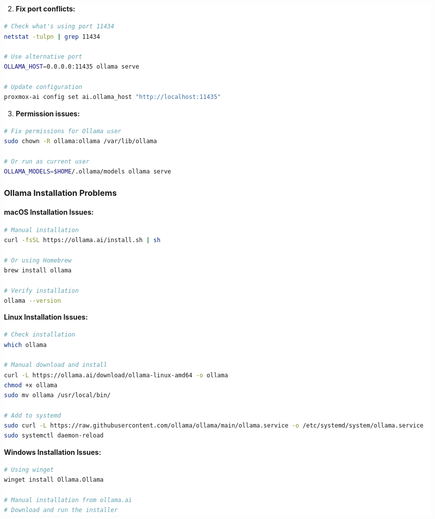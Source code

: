 2. **Fix port conflicts:**
```bash
# Check what's using port 11434
netstat -tulpn | grep 11434

# Use alternative port
OLLAMA_HOST=0.0.0.0:11435 ollama serve

# Update configuration
proxmox-ai config set ai.ollama_host "http://localhost:11435"
```

3. **Permission issues:**
```bash
# Fix permissions for Ollama user
sudo chown -R ollama:ollama /var/lib/ollama

# Or run as current user
OLLAMA_MODELS=$HOME/.ollama/models ollama serve
```

### Ollama Installation Problems

**macOS Installation Issues:**
```bash
# Manual installation
curl -fsSL https://ollama.ai/install.sh | sh

# Or using Homebrew
brew install ollama

# Verify installation
ollama --version
```

**Linux Installation Issues:**
```bash
# Check installation
which ollama

# Manual download and install
curl -L https://ollama.ai/download/ollama-linux-amd64 -o ollama
chmod +x ollama
sudo mv ollama /usr/local/bin/

# Add to systemd
sudo curl -L https://raw.githubusercontent.com/ollama/ollama/main/ollama.service -o /etc/systemd/system/ollama.service
sudo systemctl daemon-reload
```

**Windows Installation Issues:**
```bash
# Using winget
winget install Ollama.Ollama

# Manual installation from ollama.ai
# Download and run the installer
```
